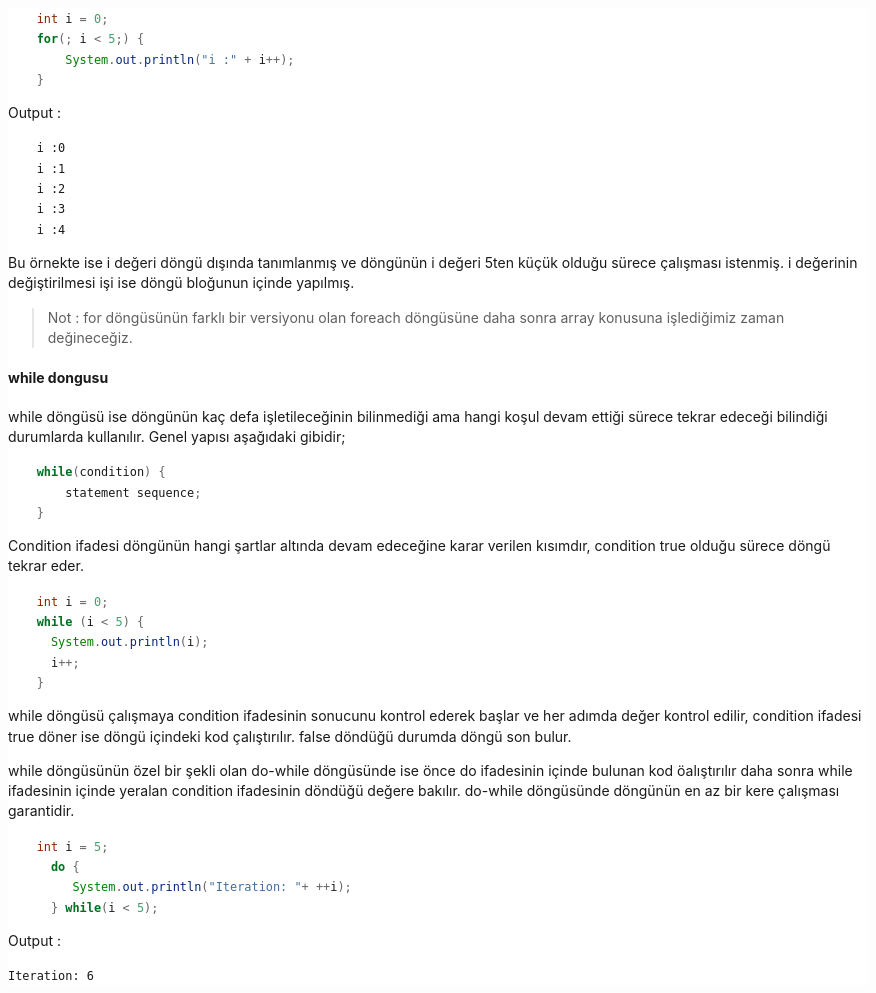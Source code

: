 ```java
    int i = 0;
    for(; i < 5;) {
        System.out.println("i :" + i++);
    }
```
Output :
```
    i :0
    i :1
    i :2
    i :3
    i :4
```
Bu örnekte ise i değeri döngü dışında tanımlanmış ve döngünün i değeri 5ten küçük olduğu sürece çalışması istenmiş. i değerinin
değiştirilmesi işi ise döngü bloğunun içinde yapılmış.

> Not : for döngüsünün farklı bir versiyonu olan foreach döngüsüne daha sonra array konusuna işlediğimiz zaman değineceğiz.

#### while dongusu
while döngüsü ise döngünün kaç defa işletileceğinin bilinmediği ama hangi koşul devam ettiği sürece tekrar edeceği bilindiği
durumlarda kullanılır. Genel yapısı aşağıdaki gibidir;

```java
    while(condition) {
        statement sequence;
    }
```

Condition ifadesi döngünün hangi şartlar altında devam edeceğine karar verilen kısımdır, condition true olduğu sürece döngü
tekrar eder.

```java
    int i = 0;
    while (i < 5) {
      System.out.println(i);
      i++;
    }
```

while döngüsü çalışmaya condition ifadesinin sonucunu kontrol ederek başlar ve her adımda değer kontrol edilir, condition 
ifadesi true döner ise döngü içindeki kod çalıştırılır. false döndüğü durumda döngü son bulur.

while döngüsünün özel bir şekli olan do-while döngüsünde ise önce do ifadesinin içinde bulunan kod öalıştırılır daha 
sonra while ifadesinin içinde yeralan condition ifadesinin döndüğü değere bakılır. do-while döngüsünde döngünün en az 
bir kere çalışması garantidir.

```java
    int i = 5;
      do {
         System.out.println("Iteration: "+ ++i);
      } while(i < 5);
```
Output :
```
Iteration: 6
```
